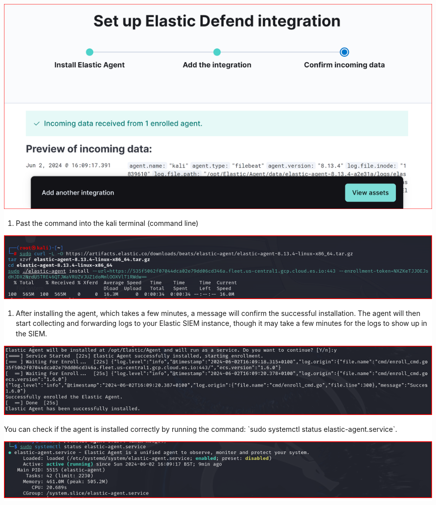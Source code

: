![A screenshot of a computer Description automatically generated](media/7068cb672131b6ebbc3dae68678ae49d.png)

1.  Past the command into the kali terminal (command line)

![A screenshot of a computer Description automatically generated](media/d18115786dfb019801722b359b4ec90a.png)

1.  After installing the agent, which takes a few minutes, a message will confirm the successful installation. The agent will then start collecting and forwarding logs to your Elastic SIEM instance, though it may take a few minutes for the logs to show up in the SIEM.

![A computer screen with white text Description automatically generated](media/75292537f6cc25eac4dd9154a7801554.png)

You can check if the agent is installed correctly by running the command: \`sudo systemctl status elastic-agent.service\`.

![A screen shot of a computer Description automatically generated](media/ae4fe39a397443ac36ac142e1dd71f13.png)
